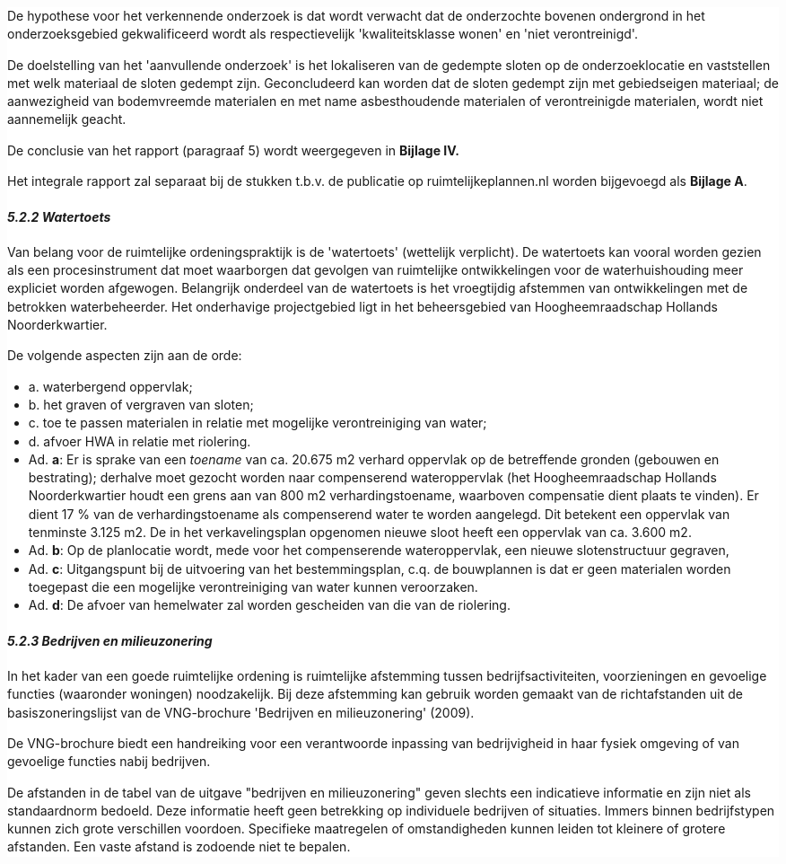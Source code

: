 De hypothese voor het verkennende onderzoek is dat wordt verwacht dat de onderzochte bovenen ondergrond in het onderzoeksgebied gekwalificeerd wordt als respectievelijk 'kwaliteitsklasse wonen' en 'niet verontreinigd'.

De doelstelling van het 'aanvullende onderzoek' is het lokaliseren van de gedempte sloten op de onderzoeklocatie en vaststellen met welk materiaal de sloten gedempt zijn. Geconcludeerd kan worden dat de sloten gedempt zijn met gebiedseigen materiaal; de aanwezigheid van bodemvreemde materialen en met name asbesthoudende materialen of verontreinigde materialen, wordt niet aannemelijk geacht.

De conclusie van het rapport (paragraaf 5) wordt weergegeven in **Bijlage IV.**

Het integrale rapport zal separaat bij de stukken t.b.v. de publicatie op ruimtelijkeplannen.nl worden bijgevoegd als **Bijlage A**.

#### *5.2.2 Watertoets*

Van belang voor de ruimtelijke ordeningspraktijk is de 'watertoets' (wettelijk verplicht). De watertoets kan vooral worden gezien als een procesinstrument dat moet waarborgen dat gevolgen van ruimtelijke ontwikkelingen voor de waterhuishouding meer expliciet worden afgewogen. Belangrijk onderdeel van de watertoets is het vroegtijdig afstemmen van ontwikkelingen met de betrokken waterbeheerder. Het onderhavige projectgebied ligt in het beheersgebied van Hoogheemraadschap Hollands Noorderkwartier.

De volgende aspecten zijn aan de orde:

- a. waterbergend oppervlak;
- b. het graven of vergraven van sloten;
- c. toe te passen materialen in relatie met mogelijke verontreiniging van water;
- d. afvoer HWA in relatie met riolering.
- Ad. **a**: Er is sprake van een *toename* van ca. 20.675 m2 verhard oppervlak op de betreffende gronden (gebouwen en bestrating); derhalve moet gezocht worden naar compenserend wateroppervlak (het Hoogheemraadschap Hollands Noorderkwartier houdt een grens aan van 800 m2 verhardingstoename, waarboven compensatie dient plaats te vinden). Er dient 17 % van de verhardingstoename als compenserend water te worden aangelegd. Dit betekent een oppervlak van tenminste 3.125 m2. De in het verkavelingsplan opgenomen nieuwe sloot heeft een oppervlak van ca. 3.600 m2.
- Ad. **b**: Op de planlocatie wordt, mede voor het compenserende wateroppervlak, een nieuwe slotenstructuur gegraven,
- Ad. **c**: Uitgangspunt bij de uitvoering van het bestemmingsplan, c.q. de bouwplannen is dat er geen materialen worden toegepast die een mogelijke verontreiniging van water kunnen veroorzaken.
- Ad. **d**: De afvoer van hemelwater zal worden gescheiden van die van de riolering.

#### *5.2.3 Bedrijven en milieuzonering*

In het kader van een goede ruimtelijke ordening is ruimtelijke afstemming tussen bedrijfsactiviteiten, voorzieningen en gevoelige functies (waaronder woningen) noodzakelijk. Bij deze afstemming kan gebruik worden gemaakt van de richtafstanden uit de basiszoneringslijst van de VNG-brochure 'Bedrijven en milieuzonering' (2009).

De VNG-brochure biedt een handreiking voor een verantwoorde inpassing van bedrijvigheid in haar fysiek omgeving of van gevoelige functies nabij bedrijven.

De afstanden in de tabel van de uitgave "bedrijven en milieuzonering" geven slechts een indicatieve informatie en zijn niet als standaardnorm bedoeld. Deze informatie heeft geen betrekking op individuele bedrijven of situaties. Immers binnen bedrijfstypen kunnen zich grote verschillen voordoen. Specifieke maatregelen of omstandigheden kunnen leiden tot kleinere of grotere afstanden. Een vaste afstand is zodoende niet te bepalen.
